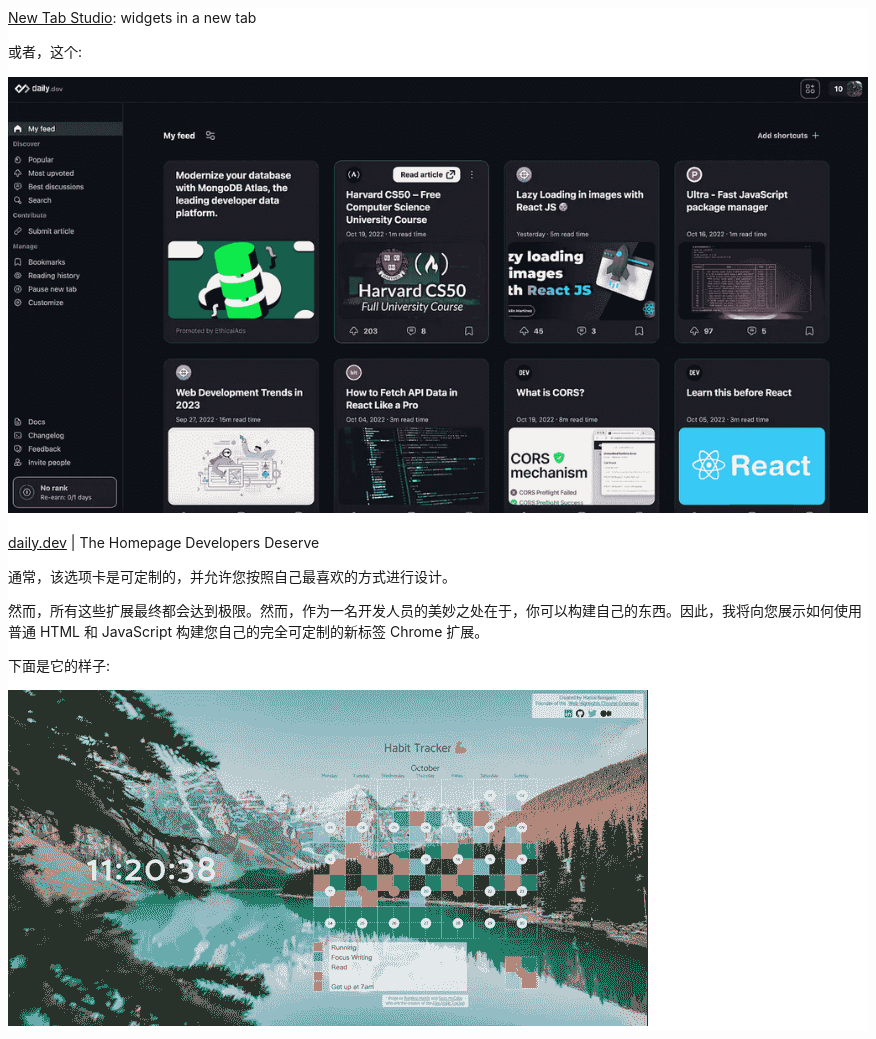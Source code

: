 [New Tab Studio](https://new-tab.studio/): widgets in a new tab

或者，这个:

![](img/37d85b7e99a1a11a9b28bc7b0673de15.png)

[daily.dev](https://chrome.google.com/webstore/detail/dailydev-the-homepage-dev/jlmpjdjjbgclbocgajdjefcidcncaied) | The Homepage Developers Deserve

通常，该选项卡是可定制的，并允许您按照自己最喜欢的方式进行设计。

然而，所有这些扩展最终都会达到极限。然而，作为一名开发人员的美妙之处在于，你可以构建自己的东西。因此，我将向您展示如何使用普通 HTML 和 JavaScript 构建您自己的完全可定制的新标签 Chrome 扩展。

下面是它的样子:

![](img/25f61a4ee4975cf54a52c91a53cbb00f.png)
